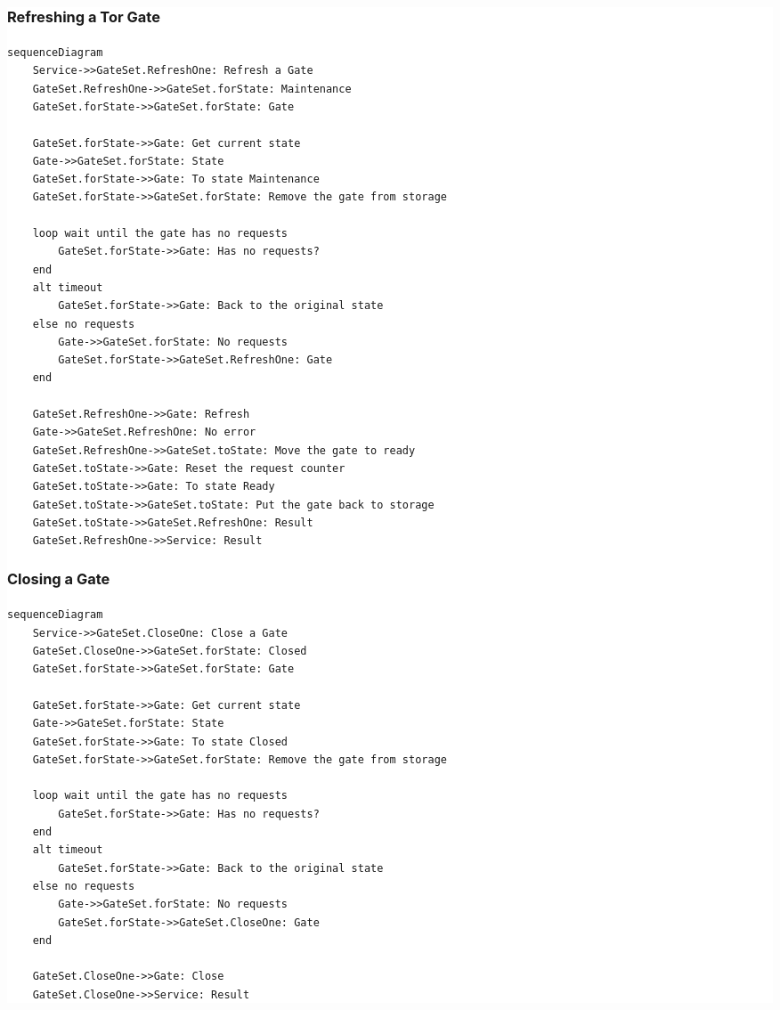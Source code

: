
### Refreshing a Tor Gate


```mermaid
sequenceDiagram
    Service->>GateSet.RefreshOne: Refresh a Gate
    GateSet.RefreshOne->>GateSet.forState: Maintenance
    GateSet.forState->>GateSet.forState: Gate

    GateSet.forState->>Gate: Get current state
    Gate->>GateSet.forState: State
    GateSet.forState->>Gate: To state Maintenance
    GateSet.forState->>GateSet.forState: Remove the gate from storage

    loop wait until the gate has no requests
        GateSet.forState->>Gate: Has no requests?
    end
    alt timeout
        GateSet.forState->>Gate: Back to the original state
    else no requests
        Gate->>GateSet.forState: No requests
        GateSet.forState->>GateSet.RefreshOne: Gate
    end

    GateSet.RefreshOne->>Gate: Refresh
    Gate->>GateSet.RefreshOne: No error
    GateSet.RefreshOne->>GateSet.toState: Move the gate to ready
    GateSet.toState->>Gate: Reset the request counter
    GateSet.toState->>Gate: To state Ready
    GateSet.toState->>GateSet.toState: Put the gate back to storage
    GateSet.toState->>GateSet.RefreshOne: Result
    GateSet.RefreshOne->>Service: Result
```


### Closing a Gate


```mermaid
sequenceDiagram
    Service->>GateSet.CloseOne: Close a Gate
    GateSet.CloseOne->>GateSet.forState: Closed
    GateSet.forState->>GateSet.forState: Gate

    GateSet.forState->>Gate: Get current state
    Gate->>GateSet.forState: State
    GateSet.forState->>Gate: To state Closed
    GateSet.forState->>GateSet.forState: Remove the gate from storage

    loop wait until the gate has no requests
        GateSet.forState->>Gate: Has no requests?
    end
    alt timeout
        GateSet.forState->>Gate: Back to the original state
    else no requests
        Gate->>GateSet.forState: No requests
        GateSet.forState->>GateSet.CloseOne: Gate
    end

    GateSet.CloseOne->>Gate: Close
    GateSet.CloseOne->>Service: Result
```
